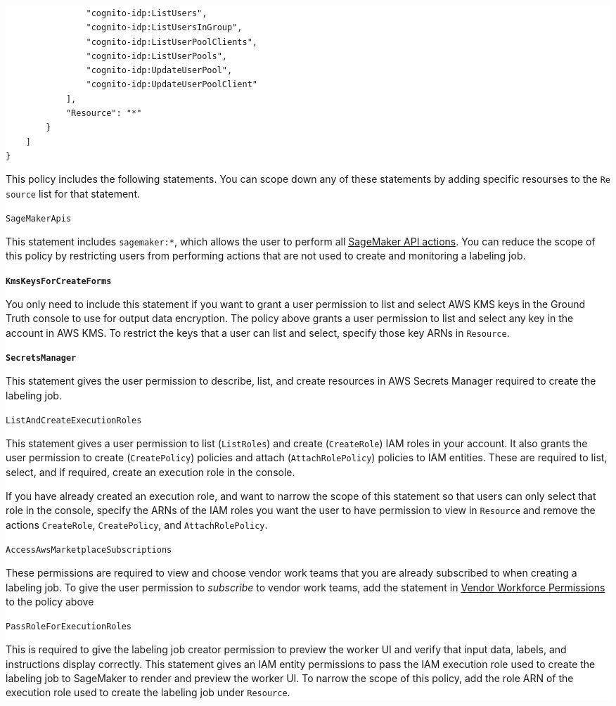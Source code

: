 ```
                "cognito-idp:ListUsers",
                "cognito-idp:ListUsersInGroup",
                "cognito-idp:ListUserPoolClients",
                "cognito-idp:ListUserPools",
                "cognito-idp:UpdateUserPool",
                "cognito-idp:UpdateUserPoolClient"
            ],
            "Resource": "*"
        }
    ]
}
```

This policy includes the following statements\. You can scope down any of these statements by adding specific resourses to the `Resource` list for that statement\.

`SageMakerApis`

This statement includes `sagemaker:*`, which allows the user to perform all [SageMaker API actions](sagemaker/latest/APIReference/API_Operations.html)\. You can reduce the scope of this policy by restricting users from performing actions that are not used to create and monitoring a labeling job\. 

**`KmsKeysForCreateForms`**

You only need to include this statement if you want to grant a user permission to list and select AWS KMS keys in the Ground Truth console to use for output data encryption\. The policy above grants a user permission to list and select any key in the account in AWS KMS\. To restrict the keys that a user can list and select, specify those key ARNs in `Resource`\.

**`SecretsManager`**

This statement gives the user permission to describe, list, and create resources in AWS Secrets Manager required to create the labeling job\.

`ListAndCreateExecutionRoles`

This statement gives a user permission to list \(`ListRoles`\) and create \(`CreateRole`\) IAM roles in your account\. It also grants the user permission to create \(`CreatePolicy`\) policies and attach \(`AttachRolePolicy`\) policies to IAM entities\. These are required to list, select, and if required, create an execution role in the console\. 

If you have already created an execution role, and want to narrow the scope of this statement so that users can only select that role in the console, specify the ARNs of the IAM roles you want the user to have permission to view in `Resource` and remove the actions `CreateRole`, `CreatePolicy`, and `AttachRolePolicy`\.

`AccessAwsMarketplaceSubscriptions`

These permissions are required to view and choose vendor work teams that you are already subscribed to when creating a labeling job\. To give the user permission to *subscribe* to vendor work teams, add the statement in [Vendor Workforce Permissions](#sms-security-permissions-workforce-creation-vendor) to the policy above

`PassRoleForExecutionRoles`

This is required to give the labeling job creator permission to preview the worker UI and verify that input data, labels, and instructions display correctly\. This statement gives an IAM entity permissions to pass the IAM execution role used to create the labeling job to SageMaker to render and preview the worker UI\. To narrow the scope of this policy, add the role ARN of the execution role used to create the labeling job under `Resource`\.
